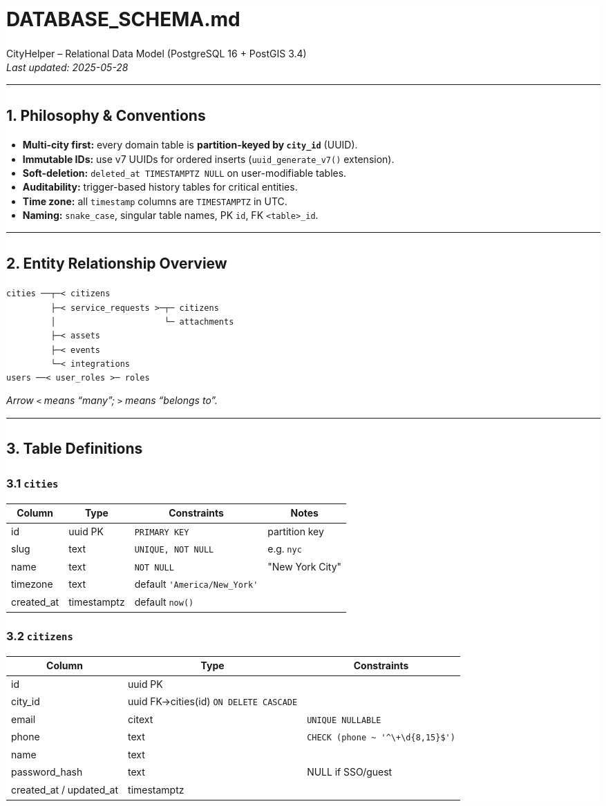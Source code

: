 # DATABASE_SCHEMA.md
CityHelper – Relational Data Model (PostgreSQL 16 + PostGIS 3.4)  
_Last updated: 2025-05-28_

---

## 1. Philosophy & Conventions
* **Multi-city first:** every domain table is **partition-keyed by `city_id`** (UUID).
* **Immutable IDs:** use v7 UUIDs for ordered inserts (`uuid_generate_v7()` extension).
* **Soft-deletion:** `deleted_at TIMESTAMPTZ NULL` on user-modifiable tables.
* **Auditability:** trigger-based history tables for critical entities.
* **Time zone:** all `timestamp` columns are `TIMESTAMPTZ` in UTC.
* **Naming:** `snake_case`, singular table names, PK `id`, FK `<table>_id`.

---

## 2. Entity Relationship Overview
```
cities ──┬─< citizens
         ├─< service_requests >─┬─ citizens
         │                      └─ attachments
         ├─< assets
         ├─< events
         └─< integrations
users ──< user_roles >─ roles
```
*Arrow `<` means “many”; `>` means “belongs to”.*

---

## 3. Table Definitions

### 3.1 `cities`
| Column | Type | Constraints | Notes |
|--------|------|-------------|-------|
| id | uuid PK | `PRIMARY KEY` | partition key |
| slug | text | `UNIQUE, NOT NULL` | e.g. `nyc` |
| name | text | `NOT NULL` | "New York City" |
| timezone | text | default `'America/New_York'` |
| created_at | timestamptz | default `now()` |

### 3.2 `citizens`
| Column | Type | Constraints |
|--------|------|-------------|
| id | uuid PK |
| city_id | uuid FK→cities(id) `ON DELETE CASCADE` |
| email | citext | `UNIQUE NULLABLE` |
| phone | text | `CHECK (phone ~ '^\+\d{8,15}$')` |
| name | text |
| password_hash | text | NULL if SSO/guest |
| created_at / updated_at | timestamptz |
